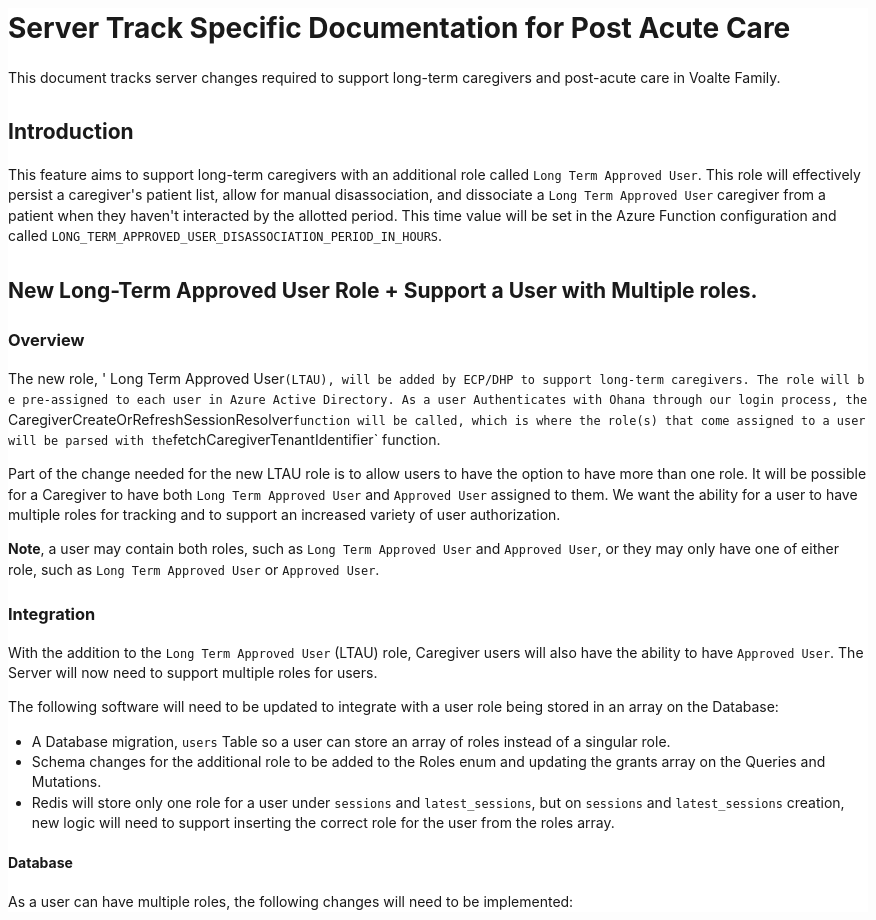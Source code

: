 # Server Track Specific Documentation for Post Acute Care

This document tracks server changes required to support long-term caregivers and post-acute care in Voalte Family.

## Introduction

This feature aims to support long-term caregivers with an additional role called `Long Term Approved User`. This role will effectively persist a caregiver's patient list, allow for manual disassociation, and dissociate a `Long Term Approved User` caregiver from a patient when they haven't interacted by the allotted period. This time value will be set in the Azure Function configuration and called `LONG_TERM_APPROVED_USER_DISASSOCIATION_PERIOD_IN_HOURS`.

## New Long-Term Approved User Role + Support a User with Multiple roles.

### Overview

The new role, ' Long Term Approved User`(LTAU), will be added by ECP/DHP to support long-term caregivers. The role will be pre-assigned to each user in Azure Active Directory. As a user Authenticates with Ohana through our login process, the`CaregiverCreateOrRefreshSessionResolver`function will be called, which is where the role(s) that come assigned to a user will be parsed with the`fetchCaregiverTenantIdentifier` function.

Part of the change needed for the new LTAU role is to allow users to have the option to have more than one role. It will be possible for a Caregiver to have both `Long Term Approved User` and `Approved User` assigned to them. We want the ability for a user to have multiple roles for tracking and to support an increased variety of user authorization.

**Note**, a user may contain both roles, such as `Long Term Approved User` and `Approved User`, or they may only have one of either role, such as `Long Term Approved User` or `Approved User`.

### Integration

With the addition to the `Long Term Approved User` (LTAU) role, Caregiver users will also have the ability to have `Approved User`. The Server will now need to support multiple roles for users.

The following software will need to be updated to integrate with a user role being stored in an array on the Database:

-   A Database migration, `users` Table so a user can store an array of roles instead of a singular role.
-   Schema changes for the additional role to be added to the Roles enum and updating the grants array on the Queries and Mutations.
-   Redis will store only one role for a user under `sessions` and `latest_sessions`, but on `sessions` and `latest_sessions` creation, new logic will need to support inserting the correct role for the user from the roles array.

#### Database

As a user can have multiple roles, the following changes will need to be implemented:

